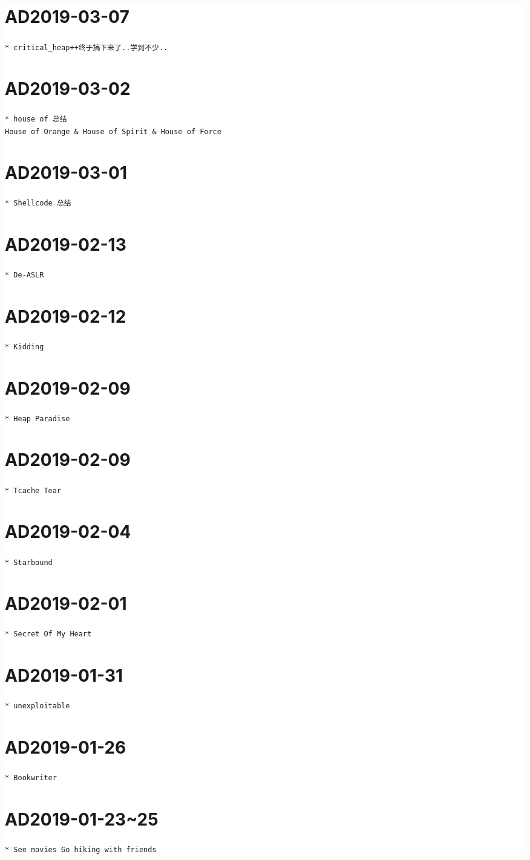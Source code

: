 # AD2019-03-07
	* critical_heap++终于搞下来了..学到不少..

# AD2019-03-02
	* house of 总结
	House of Orange & House of Spirit & House of Force 

# AD2019-03-01
	* Shellcode 总结

# AD2019-02-13
	* De-ASLR

# AD2019-02-12
	* Kidding

# AD2019-02-09
	* Heap Paradise

# AD2019-02-09
	* Tcache Tear

# AD2019-02-04
	* Starbound

# AD2019-02-01
	* Secret Of My Heart

# AD2019-01-31
	* unexploitable

# AD2019-01-26
	* Bookwriter

# AD2019-01-23~25
	* See movies Go hiking with friends
